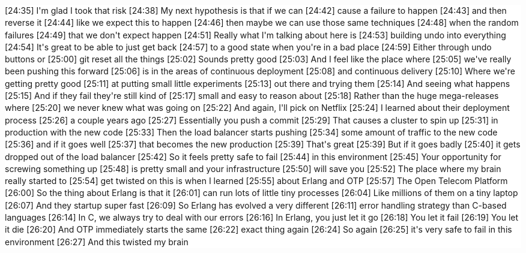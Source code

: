 [24:35] I'm glad I took that risk
[24:38] My next hypothesis is that if we can
[24:42] cause a failure to happen
[24:43] and then reverse it
[24:44] like we expect this to happen
[24:46] then maybe we can use those same techniques
[24:48] when the random failures
[24:49] that we don't expect happen
[24:51] Really what I'm talking about here is
[24:53] building undo into everything
[24:54] It's great to be able to just get back
[24:57] to a good state when you're in a bad place
[24:59] Either through undo buttons or
[25:00] git reset all the things
[25:02] Sounds pretty good
[25:03] And I feel like the place where
[25:05] we've really been pushing this forward
[25:06] is in the areas of continuous deployment
[25:08] and continuous delivery
[25:10] Where we're getting pretty good
[25:11] at putting small little experiments
[25:13] out there and trying them
[25:14] And seeing what happens
[25:15] And if they fail they're still kind of
[25:17] small and easy to reason about
[25:18] Rather than the huge mega-releases where
[25:20] we never knew what was going on
[25:22] And again, I'll pick on Netflix
[25:24] I learned about their deployment process
[25:26] a couple years ago
[25:27] Essentially you push a commit
[25:29] That causes a cluster to spin up
[25:31] in production with the new code
[25:33] Then the load balancer starts pushing
[25:34] some amount of traffic to the new code
[25:36] and if it goes well
[25:37] that becomes the new production
[25:39] That's great
[25:39] But if it goes badly
[25:40] it gets dropped out of the load balancer
[25:42] So it feels pretty safe to fail
[25:44] in this environment
[25:45] Your opportunity for screwing something up
[25:48] is pretty small and your infrastructure
[25:50] will save you
[25:52] The place where my brain really started to
[25:54] get twisted on this is when I learned
[25:55] about Erlang and OTP
[25:57] The Open Telecom Platform
[26:00] So the thing about Erlang is that it
[26:01] can run lots of little tiny processes
[26:04] Like millions of them on a tiny laptop
[26:07] And they startup super fast
[26:09] So Erlang has evolved a very different
[26:11] error handling strategy than C-based languages
[26:14] In C, we always try to deal with our errors
[26:16] In Erlang, you just let it go
[26:18] You let it fail
[26:19] You let it die
[26:20] And OTP immediately starts the same
[26:22] exact thing again
[26:24] So again
[26:25] it's very safe to fail in this environment
[26:27] And this twisted my brain